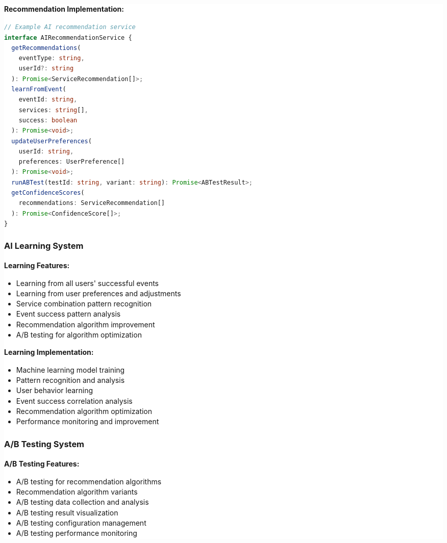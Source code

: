 **Recommendation Implementation:**

```typescript
// Example AI recommendation service
interface AIRecommendationService {
  getRecommendations(
    eventType: string,
    userId?: string
  ): Promise<ServiceRecommendation[]>;
  learnFromEvent(
    eventId: string,
    services: string[],
    success: boolean
  ): Promise<void>;
  updateUserPreferences(
    userId: string,
    preferences: UserPreference[]
  ): Promise<void>;
  runABTest(testId: string, variant: string): Promise<ABTestResult>;
  getConfidenceScores(
    recommendations: ServiceRecommendation[]
  ): Promise<ConfidenceScore[]>;
}
```

### AI Learning System

**Learning Features:**

- Learning from all users' successful events
- Learning from user preferences and adjustments
- Service combination pattern recognition
- Event success pattern analysis
- Recommendation algorithm improvement
- A/B testing for algorithm optimization

**Learning Implementation:**

- Machine learning model training
- Pattern recognition and analysis
- User behavior learning
- Event success correlation analysis
- Recommendation algorithm optimization
- Performance monitoring and improvement

### A/B Testing System

**A/B Testing Features:**

- A/B testing for recommendation algorithms
- Recommendation algorithm variants
- A/B testing data collection and analysis
- A/B testing result visualization
- A/B testing configuration management
- A/B testing performance monitoring
